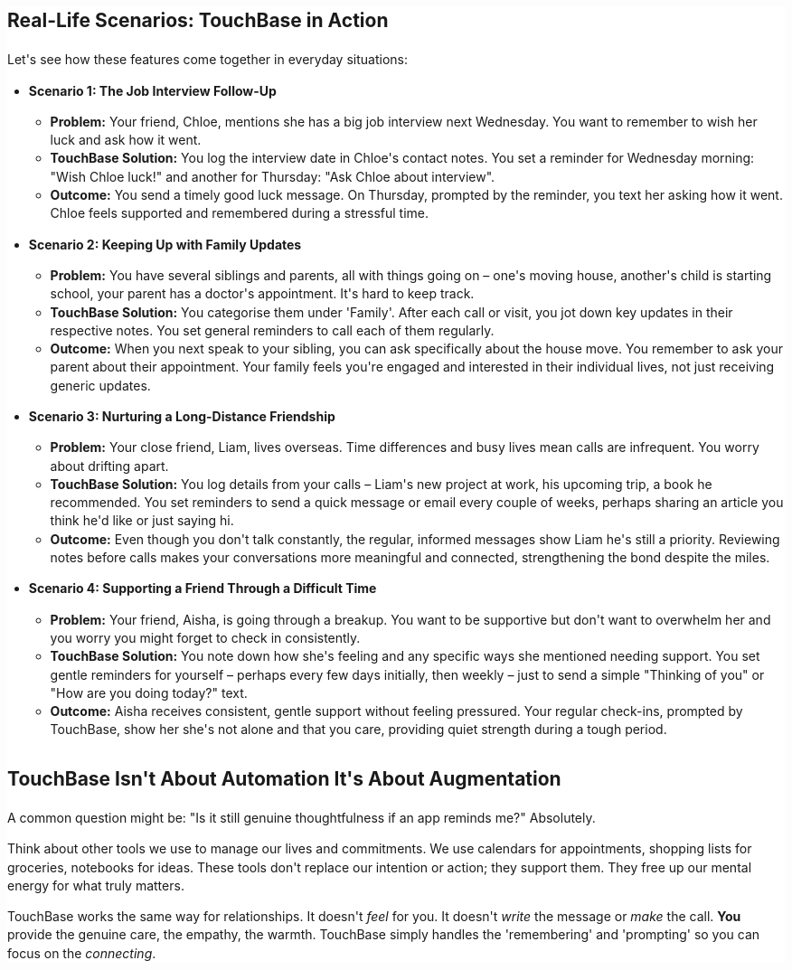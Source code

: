 ## Real-Life Scenarios: TouchBase in Action

Let's see how these features come together in everyday situations:

*   **Scenario 1: The Job Interview Follow-Up**
    *   **Problem:** Your friend, Chloe, mentions she has a big job interview next Wednesday. You want to remember to wish her luck and ask how it went.
    *   **TouchBase Solution:** You log the interview date in Chloe's contact notes. You set a reminder for Wednesday morning: "Wish Chloe luck!" and another for Thursday: "Ask Chloe about interview".
    *   **Outcome:** You send a timely good luck message. On Thursday, prompted by the reminder, you text her asking how it went. Chloe feels supported and remembered during a stressful time.

*   **Scenario 2: Keeping Up with Family Updates**
    *   **Problem:** You have several siblings and parents, all with things going on – one's moving house, another's child is starting school, your parent has a doctor's appointment. It's hard to keep track.
    *   **TouchBase Solution:** You categorise them under 'Family'. After each call or visit, you jot down key updates in their respective notes. You set general reminders to call each of them regularly.
    *   **Outcome:** When you next speak to your sibling, you can ask specifically about the house move. You remember to ask your parent about their appointment. Your family feels you're engaged and interested in their individual lives, not just receiving generic updates.

*   **Scenario 3: Nurturing a Long-Distance Friendship**
    *   **Problem:** Your close friend, Liam, lives overseas. Time differences and busy lives mean calls are infrequent. You worry about drifting apart.
    *   **TouchBase Solution:** You log details from your calls – Liam's new project at work, his upcoming trip, a book he recommended. You set reminders to send a quick message or email every couple of weeks, perhaps sharing an article you think he'd like or just saying hi.
    *   **Outcome:** Even though you don't talk constantly, the regular, informed messages show Liam he's still a priority. Reviewing notes before calls makes your conversations more meaningful and connected, strengthening the bond despite the miles.

*   **Scenario 4: Supporting a Friend Through a Difficult Time**
    *   **Problem:** Your friend, Aisha, is going through a breakup. You want to be supportive but don't want to overwhelm her and you worry you might forget to check in consistently.
    *   **TouchBase Solution:** You note down how she's feeling and any specific ways she mentioned needing support. You set gentle reminders for yourself – perhaps every few days initially, then weekly – just to send a simple "Thinking of you" or "How are you doing today?" text.
    *   **Outcome:** Aisha receives consistent, gentle support without feeling pressured. Your regular check-ins, prompted by TouchBase, show her she's not alone and that you care, providing quiet strength during a tough period.

## TouchBase Isn't About Automation It's About Augmentation

A common question might be: "Is it still genuine thoughtfulness if an app reminds me?" Absolutely.

Think about other tools we use to manage our lives and commitments. We use calendars for appointments, shopping lists for groceries, notebooks for ideas. These tools don't replace our intention or action; they support them. They free up our mental energy for what truly matters.

TouchBase works the same way for relationships. It doesn't *feel* for you. It doesn't *write* the message or *make* the call. **You** provide the genuine care, the empathy, the warmth. TouchBase simply handles the 'remembering' and 'prompting' so you can focus on the *connecting*.
